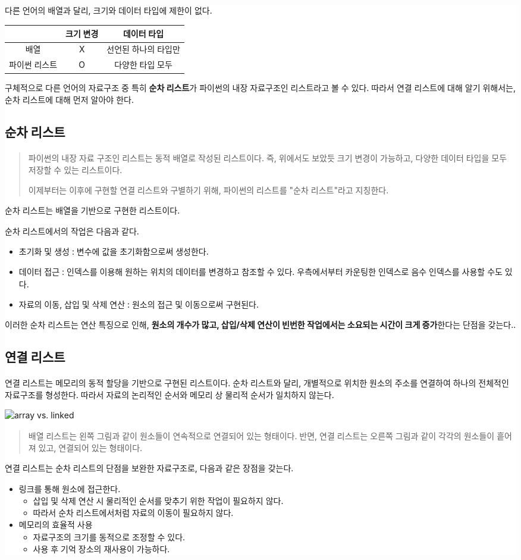 

다른 언어의 배열과 달리, 크기와 데이터 타입에 제한이 없다. 

|               | 크기 변경 |     데이터 타입      |
| :-----------: | :-------: | :------------------: |
|     배열      |     X     | 선언된 하나의 타입만 |
| 파이썬 리스트 |     O     |   다양한 타입 모두   |





구체적으로 다른 언어의 자료구조 중 특히 **순차 리스트**가 파이썬의 내장 자료구조인 리스트라고 볼 수 있다. 따라서 연결 리스트에 대해 알기 위해서는, 순차 리스트에 대해 먼저 알아야 한다.



## 순차 리스트



> 파이썬의 내장 자료 구조인 리스트는 동적 배열로 작성된 리스트이다. 즉, 위에서도 보았듯 크기 변경이 가능하고, 다양한 데이터 타입을 모두 저장할 수 있는 리스트이다. 
>
> 이제부터는 이후에 구현할 연결 리스트와 구별하기 위해, 파이썬의 리스트를 "순차 리스트"라고 지칭한다. 



순차 리스트는 배열을 기반으로 구현한 리스트이다.



순차 리스트에서의 작업은 다음과 같다.

* 초기화 및 생성 : 변수에 값을 초기화함으로써 생성한다.

* 데이터 접근 : 인덱스를 이용해 원하는 위치의 데이터를 변경하고 참조할 수 있다. 우측에서부터 카운팅한 인덱스로 음수 인덱스를 사용할 수도 있다.
* 자료의 이동, 삽입 및 삭제 연산 : 원소의 접근 및 이동으로써 구현된다.



이러한 순차 리스트는 연산 특징으로 인해, **원소의 개수가 많고, 삽입/삭제 연산이 빈번한 작업에서는 소요되는 시간이 크게 증가**한다는 단점을 갖는다..



## 연결 리스트



연결 리스트는 메모리의 동적 할당을 기반으로 구현된 리스트이다. 순차 리스트와 달리, 개별적으로 위치한 원소의 주소를 연결하여 하나의 전체적인 자료구조를 형성한다. 따라서 자료의 논리적인 순서와 메모리 상 물리적 순서가 일치하지 않는다. 

![array vs. linked]({{site.url}}/assets/images/linkedlist1.jpg)

> 배열 리스트는 왼쪽 그림과 같이 원소들이 연속적으로 연결되어 있는 형태이다. 반면, 연결 리스트는 오른쪽 그림과 같이 각각의  원소들이 흩어져 있고, 연결되어 있는 형태이다.



연결 리스트는 순차 리스트의 단점을 보완한 자료구조로, 다음과 같은 장점을 갖는다.

* 링크를 통해 원소에 접근한다.
  * 삽입 및 삭제 연산 시 물리적인 순서를 맞추기 위한 작업이 필요하지 않다.
  * 따라서 순차 리스트에서처럼 자료의 이동이 필요하지 않다.
* 메모리의 효율적 사용 
  * 자료구조의 크기를 동적으로 조정할 수 있다.
  * 사용 후 기억 장소의 재사용이 가능하다.
